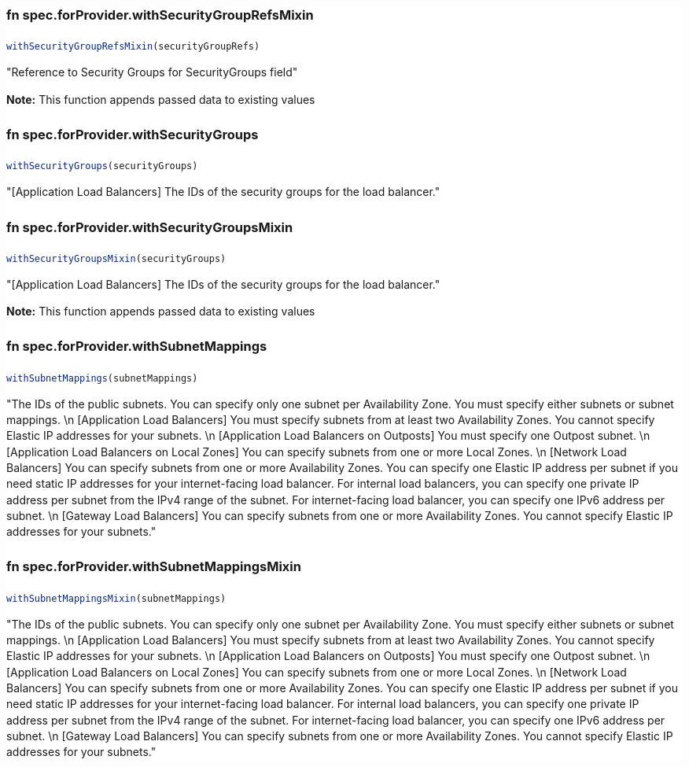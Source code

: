 ### fn spec.forProvider.withSecurityGroupRefsMixin

```ts
withSecurityGroupRefsMixin(securityGroupRefs)
```

"Reference to Security Groups for SecurityGroups field"

**Note:** This function appends passed data to existing values

### fn spec.forProvider.withSecurityGroups

```ts
withSecurityGroups(securityGroups)
```

"[Application Load Balancers] The IDs of the security groups for the load balancer."

### fn spec.forProvider.withSecurityGroupsMixin

```ts
withSecurityGroupsMixin(securityGroups)
```

"[Application Load Balancers] The IDs of the security groups for the load balancer."

**Note:** This function appends passed data to existing values

### fn spec.forProvider.withSubnetMappings

```ts
withSubnetMappings(subnetMappings)
```

"The IDs of the public subnets. You can specify only one subnet per Availability Zone. You must specify either subnets or subnet mappings. \n [Application Load Balancers] You must specify subnets from at least two Availability Zones. You cannot specify Elastic IP addresses for your subnets. \n [Application Load Balancers on Outposts] You must specify one Outpost subnet. \n [Application Load Balancers on Local Zones] You can specify subnets from one or more Local Zones. \n [Network Load Balancers] You can specify subnets from one or more Availability Zones. You can specify one Elastic IP address per subnet if you need static IP addresses for your internet-facing load balancer. For internal load balancers, you can specify one private IP address per subnet from the IPv4 range of the subnet. For internet-facing load balancer, you can specify one IPv6 address per subnet. \n [Gateway Load Balancers] You can specify subnets from one or more Availability Zones. You cannot specify Elastic IP addresses for your subnets."

### fn spec.forProvider.withSubnetMappingsMixin

```ts
withSubnetMappingsMixin(subnetMappings)
```

"The IDs of the public subnets. You can specify only one subnet per Availability Zone. You must specify either subnets or subnet mappings. \n [Application Load Balancers] You must specify subnets from at least two Availability Zones. You cannot specify Elastic IP addresses for your subnets. \n [Application Load Balancers on Outposts] You must specify one Outpost subnet. \n [Application Load Balancers on Local Zones] You can specify subnets from one or more Local Zones. \n [Network Load Balancers] You can specify subnets from one or more Availability Zones. You can specify one Elastic IP address per subnet if you need static IP addresses for your internet-facing load balancer. For internal load balancers, you can specify one private IP address per subnet from the IPv4 range of the subnet. For internet-facing load balancer, you can specify one IPv6 address per subnet. \n [Gateway Load Balancers] You can specify subnets from one or more Availability Zones. You cannot specify Elastic IP addresses for your subnets."
